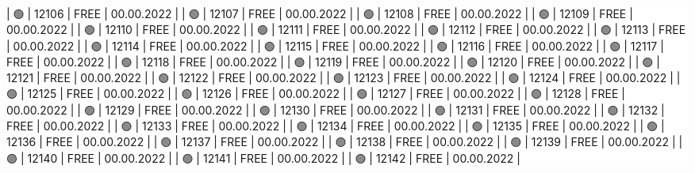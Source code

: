 | :green_circle: | 12106 | FREE | 00.00.2022 |
| :green_circle: | 12107 | FREE | 00.00.2022 |
| :green_circle: | 12108 | FREE | 00.00.2022 |
| :green_circle: | 12109 | FREE | 00.00.2022 |
| :green_circle: | 12110 | FREE | 00.00.2022 |
| :green_circle: | 12111 | FREE | 00.00.2022 |
| :green_circle: | 12112 | FREE | 00.00.2022 |
| :green_circle: | 12113 | FREE | 00.00.2022 |
| :green_circle: | 12114 | FREE | 00.00.2022 |
| :green_circle: | 12115 | FREE | 00.00.2022 |
| :green_circle: | 12116 | FREE | 00.00.2022 |
| :green_circle: | 12117 | FREE | 00.00.2022 |
| :green_circle: | 12118 | FREE | 00.00.2022 |
| :green_circle: | 12119 | FREE | 00.00.2022 |
| :green_circle: | 12120 | FREE | 00.00.2022 |
| :green_circle: | 12121 | FREE | 00.00.2022 |
| :green_circle: | 12122 | FREE | 00.00.2022 |
| :green_circle: | 12123 | FREE | 00.00.2022 |
| :green_circle: | 12124 | FREE | 00.00.2022 |
| :green_circle: | 12125 | FREE | 00.00.2022 |
| :green_circle: | 12126 | FREE | 00.00.2022 |
| :green_circle: | 12127 | FREE | 00.00.2022 |
| :green_circle: | 12128 | FREE | 00.00.2022 |
| :green_circle: | 12129 | FREE | 00.00.2022 |
| :green_circle: | 12130 | FREE | 00.00.2022 |
| :green_circle: | 12131 | FREE | 00.00.2022 |
| :green_circle: | 12132 | FREE | 00.00.2022 |
| :green_circle: | 12133 | FREE | 00.00.2022 |
| :green_circle: | 12134 | FREE | 00.00.2022 |
| :green_circle: | 12135 | FREE | 00.00.2022 |
| :green_circle: | 12136 | FREE | 00.00.2022 |
| :green_circle: | 12137 | FREE | 00.00.2022 |
| :green_circle: | 12138 | FREE | 00.00.2022 |
| :green_circle: | 12139 | FREE | 00.00.2022 |
| :green_circle: | 12140 | FREE | 00.00.2022 |
| :green_circle: | 12141 | FREE | 00.00.2022 |
| :green_circle: | 12142 | FREE | 00.00.2022 |